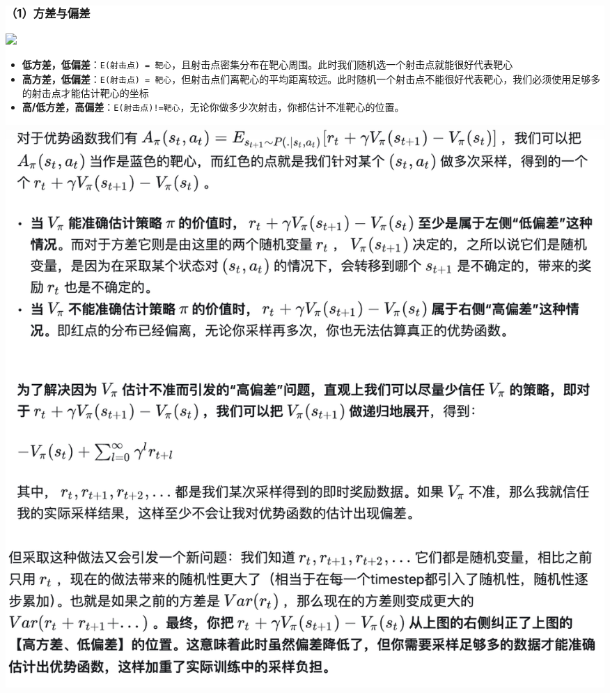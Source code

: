 ### （1）方差与偏差

![](https://pic3.zhimg.com/v2-36e602603c154fad31b81ad6091cd820_1440w.jpg)

  

- **低方差，低偏差**：`E(射击点) = 靶心`，且射击点密集分布在靶心周围。此时我们随机选一个射击点就能很好代表靶心
- **高方差，低偏差**：`E(射击点) = 靶心`，但射击点们离靶心的平均距离较远。此时随机一个射击点不能很好代表靶心，我们必须使用足够多的射击点才能估计靶心的坐标
- **高/低方差，高偏差**：`E(射击点)!=靶心`，无论你做多少次射击，你都估计不准靶心的位置。

![](img/Pasted%20image%2020250206175916.png)

![](img/Pasted%20image%2020250206180002.png)
